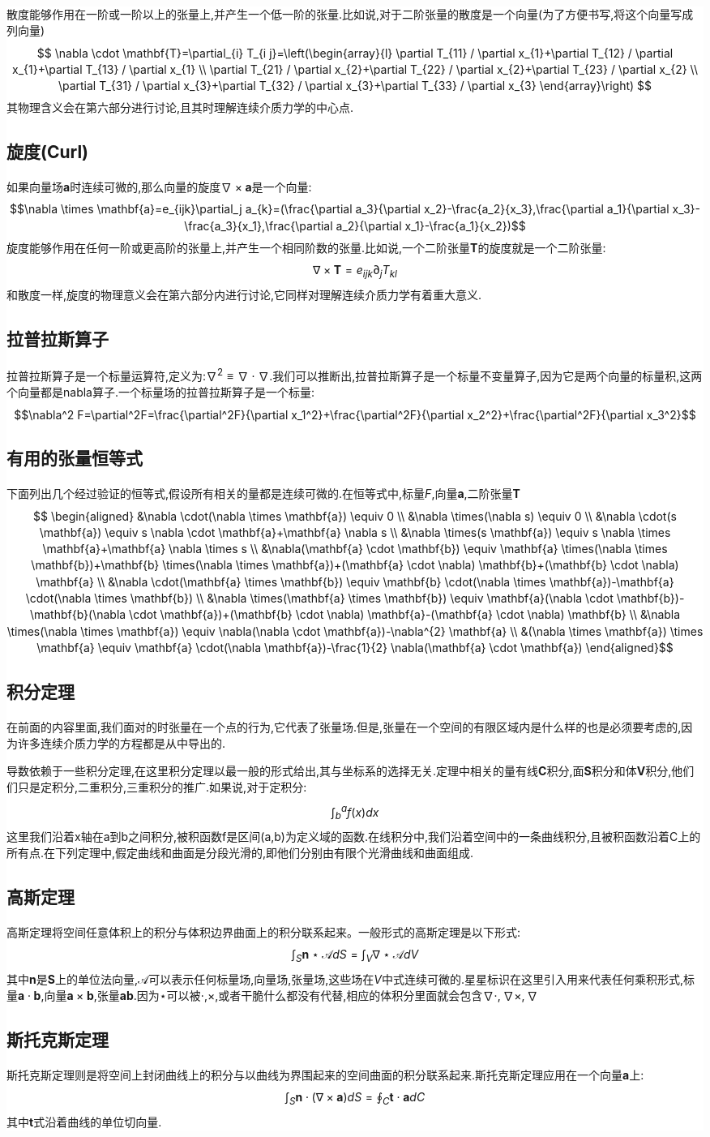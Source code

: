 散度能够作用在一阶或一阶以上的张量上,并产生一个低一阶的张量.比如说,对于二阶张量的散度是一个向量(为了方便书写,将这个向量写成列向量) $$ \nabla \cdot \mathbf{T}=\partial_{i} T_{i j}=\left(\begin{array}{l} \partial T_{11} / \partial x_{1}+\partial T_{12} / \partial x_{1}+\partial T_{13} / \partial x_{1} \\ \partial T_{21} / \partial x_{2}+\partial T_{22} / \partial x_{2}+\partial T_{23} / \partial x_{2} \\ \partial T_{31} / \partial x_{3}+\partial T_{32} / \partial x_{3}+\partial T_{33} / \partial x_{3} \end{array}\right) $$ 其物理含义会在第六部分进行讨论,且其时理解连续介质力学的中心点.

## 旋度(Curl)
如果向量场$\mathbf{a}$时连续可微的,那么向量的旋度$\nabla \times \mathbf{a}$是一个向量: $$\nabla \times \mathbf{a}=e_{ijk}\partial_j a_{k}=(\frac{\partial a_3}{\partial x_2}-\frac{a_2}{x_3},\frac{\partial a_1}{\partial x_3}-\frac{a_3}{x_1},\frac{\partial a_2}{\partial x_1}-\frac{a_1}{x_2})$$ 旋度能够作用在任何一阶或更高阶的张量上,并产生一个相同阶数的张量.比如说,一个二阶张量$\mathbf{T}$的旋度就是一个二阶张量: $$\nabla \times \mathbf{T}=e_{ijk}\partial_j T_{kl}$$ 和散度一样,旋度的物理意义会在第六部分内进行讨论,它同样对理解连续介质力学有着重大意义.

## 拉普拉斯算子
拉普拉斯算子是一个标量运算符,定义为:$\nabla^2\equiv\nabla\cdot\nabla$.我们可以推断出,拉普拉斯算子是一个标量不变量算子,因为它是两个向量的标量积,这两个向量都是nabla算子.一个标量场的拉普拉斯算子是一个标量: $$\nabla^2 F=\partial^2F=\frac{\partial^2F}{\partial x_1^2}+\frac{\partial^2F}{\partial x_2^2}+\frac{\partial^2F}{\partial x_3^2}$$

## 有用的张量恒等式
下面列出几个经过验证的恒等式,假设所有相关的量都是连续可微的.在恒等式中,标量$F$,向量$\mathbf{a}$,二阶张量$\mathbf{T}$ $$ \begin{aligned} &\nabla \cdot(\nabla \times \mathbf{a}) \equiv 0 \\ &\nabla \times(\nabla s) \equiv 0 \\ &\nabla \cdot(s \mathbf{a}) \equiv s \nabla \cdot \mathbf{a}+\mathbf{a} \nabla s \\ &\nabla \times(s \mathbf{a}) \equiv s \nabla \times \mathbf{a}+\mathbf{a} \nabla \times s \\ &\nabla(\mathbf{a} \cdot \mathbf{b}) \equiv \mathbf{a} \times(\nabla \times \mathbf{b})+\mathbf{b} \times(\nabla \times \mathbf{a})+(\mathbf{a} \cdot \nabla) \mathbf{b}+(\mathbf{b} \cdot \nabla) \mathbf{a} \\ &\nabla \cdot(\mathbf{a} \times \mathbf{b}) \equiv \mathbf{b} \cdot(\nabla \times \mathbf{a})-\mathbf{a} \cdot(\nabla \times \mathbf{b}) \\ &\nabla \times(\mathbf{a} \times \mathbf{b}) \equiv \mathbf{a}(\nabla \cdot \mathbf{b})-\mathbf{b}(\nabla \cdot \mathbf{a})+(\mathbf{b} \cdot \nabla) \mathbf{a}-(\mathbf{a} \cdot \nabla) \mathbf{b} \\ &\nabla \times(\nabla \times \mathbf{a}) \equiv \nabla(\nabla \cdot \mathbf{a})-\nabla^{2} \mathbf{a} \\ &(\nabla \times \mathbf{a}) \times \mathbf{a} \equiv \mathbf{a} \cdot(\nabla \mathbf{a})-\frac{1}{2} \nabla(\mathbf{a} \cdot \mathbf{a}) \end{aligned}$$

## 积分定理
在前面的内容里面,我们面对的时张量在一个点的行为,它代表了张量场.但是,张量在一个空间的有限区域内是什么样的也是必须要考虑的,因为许多连续介质力学的方程都是从中导出的.

导数依赖于一些积分定理,在这里积分定理以最一般的形式给出,其与坐标系的选择无关.定理中相关的量有线$\mathbf{C}$积分,面$\mathbf{S}$积分和体$\mathbf{V}$积分,他们们只是定积分,二重积分,三重积分的推广.如果说,对于定积分: $$\int^{a}_{b}f(x)dx$$ 这里我们沿着x轴在a到b之间积分,被积函数f是区间(a,b)为定义域的函数.在线积分中,我们沿着空间中的一条曲线积分,且被积函数沿着C上的所有点.在下列定理中,假定曲线和曲面是分段光滑的,即他们分别由有限个光滑曲线和曲面组成.

## 高斯定理
高斯定理将空间任意体积上的积分与体积边界曲面上的积分联系起来。一般形式的高斯定理是以下形式: $$\int_{S} \mathbf{n} \star \mathcal{A} d S=\int_{V} \nabla \star \mathcal{A} d V$$ 其中$\mathbf{n}$是$\mathbf{S}$上的单位法向量,$\mathcal{A}$可以表示任何标量场,向量场,张量场,这些场在$V$中式连续可微的.星星标识在这里引入用来代表任何乘积形式,标量$\mathbf{a}\cdot\mathbf{b}$,向量$\mathbf{a}\times\mathbf{b}$,张量$\mathbf{a}\mathbf{b}$.因为$\star$可以被$\cdot$,$\times$,或者干脆什么都没有代替,相应的体积分里面就会包含$\nabla\cdot,\nabla\times,\nabla$

## 斯托克斯定理
斯托克斯定理则是将空间上封闭曲线上的积分与以曲线为界围起来的空间曲面的积分联系起来.斯托克斯定理应用在一个向量$\mathbf{a}$上: $$ \int_{S} \mathbf{n} \cdot(\nabla \times \mathbf{a}) d S=\oint_{C} \mathbf{t} \cdot \mathbf{a} d C $$ 其中$\mathbf{t}$式沿着曲线的单位切向量.
